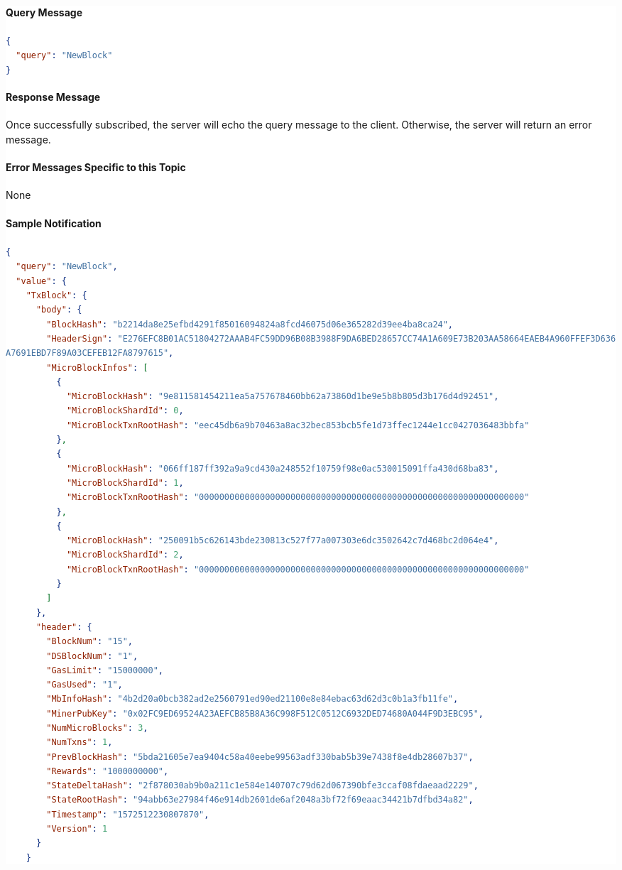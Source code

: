 #### Query Message

```json
{
  "query": "NewBlock"
}
```

#### Response Message

Once successfully subscribed, the server will echo the query message to the client. Otherwise, the server will return an error message.

#### Error Messages Specific to this Topic

None

#### Sample Notification

```json
{
  "query": "NewBlock",
  "value": {
    "TxBlock": {
      "body": {
        "BlockHash": "b2214da8e25efbd4291f85016094824a8fcd46075d06e365282d39ee4ba8ca24",
        "HeaderSign": "E276EFC8B01AC51804272AAAB4FC59DD96B08B3988F9DA6BED28657CC74A1A609E73B203AA58664EAEB4A960FFEF3D636A7691EBD7F89A03CEFEB12FA8797615",
        "MicroBlockInfos": [
          {
            "MicroBlockHash": "9e811581454211ea5a757678460bb62a73860d1be9e5b8b805d3b176d4d92451",
            "MicroBlockShardId": 0,
            "MicroBlockTxnRootHash": "eec45db6a9b70463a8ac32bec853bcb5fe1d73ffec1244e1cc0427036483bbfa"
          },
          {
            "MicroBlockHash": "066ff187ff392a9a9cd430a248552f10759f98e0ac530015091ffa430d68ba83",
            "MicroBlockShardId": 1,
            "MicroBlockTxnRootHash": "0000000000000000000000000000000000000000000000000000000000000000"
          },
          {
            "MicroBlockHash": "250091b5c626143bde230813c527f77a007303e6dc3502642c7d468bc2d064e4",
            "MicroBlockShardId": 2,
            "MicroBlockTxnRootHash": "0000000000000000000000000000000000000000000000000000000000000000"
          }
        ]
      },
      "header": {
        "BlockNum": "15",
        "DSBlockNum": "1",
        "GasLimit": "15000000",
        "GasUsed": "1",
        "MbInfoHash": "4b2d20a0bcb382ad2e2560791ed90ed21100e8e84ebac63d62d3c0b1a3fb11fe",
        "MinerPubKey": "0x02FC9ED69524A23AEFCB85B8A36C998F512C0512C6932DED74680A044F9D3EBC95",
        "NumMicroBlocks": 3,
        "NumTxns": 1,
        "PrevBlockHash": "5bda21605e7ea9404c58a40eebe99563adf330bab5b39e7438f8e4db28607b37",
        "Rewards": "1000000000",
        "StateDeltaHash": "2f878030ab9b0a211c1e584e140707c79d62d067390bfe3ccaf08fdaeaad2229",
        "StateRootHash": "94abb63e27984f46e914db2601de6af2048a3bf72f69eaac34421b7dfbd34a82",
        "Timestamp": "1572512230807870",
        "Version": 1
      }
    }
```